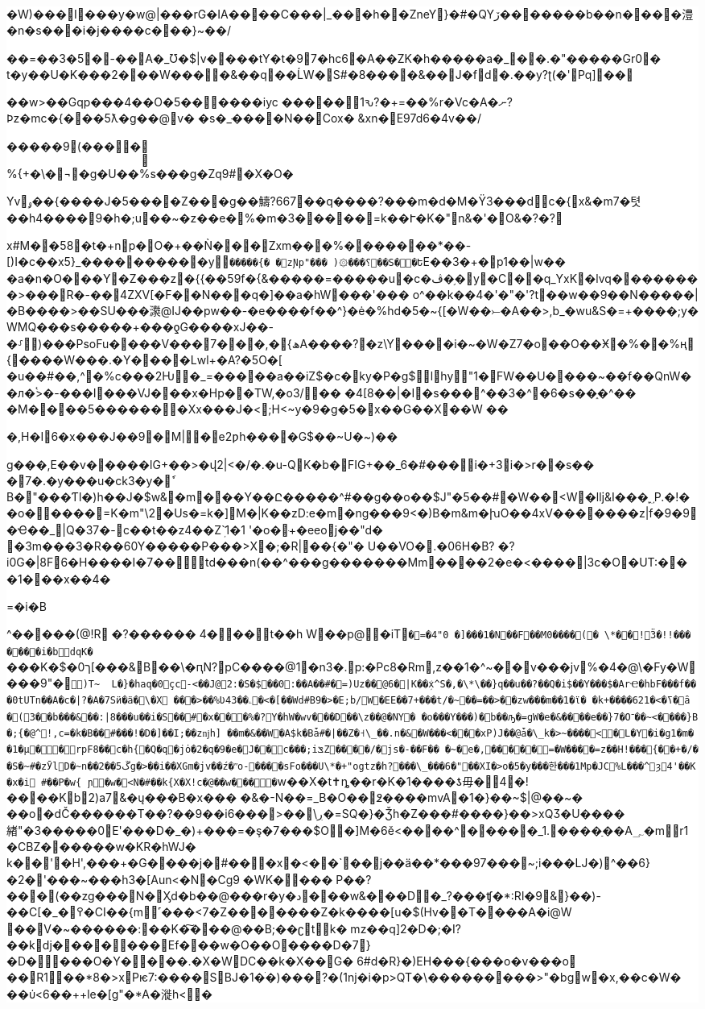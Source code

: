  �W)���I���y�w@|���rG�IA����C���|\_���h��ZneY}�#�QYڒ�������b��n����澧�n�s�� �i�j����c���}~��/
 
 ��=��3�5�-��A�\_Ʊ�$|v����tY�t�97�hc6�A��ZK�h�����a�\_��.�"�����Gr0� t�y��U�K���2���W����&��q��ĹW�S#�8����&��J�fd�.��y?ʈ(�'Pq]��
 
 ��w>��Gqp���4��O�5������iyc �����1ԅ?�+=��%r�Vc�A�ނ?Ϸz�mc�{���5ƛ�g��@v�
�s�\_ּ����N��Cox�
&xn�E97d6�4v��/
 
 �����9(����ַ
 
 %{+�\�¬�g�U��%s�� �g�Zq9#�X�O�
 
 Yvۅ��{����J�5����Z���g��䲖?667 ��q����?�� �m�d�M�Ϋ3� ��dc�{׶x&�m7�텻��h4����9�h�;u��~�z��e�%�m�3�����=k��Ւ�K�"n&�'�O&�?�?
 
 x#M��58�t�+np�O�+��Ǹ���Zxm���%������� \*��-[)I�c��x5}\_����������y`�����{�
�zƝp"���
)۞���؟��S��Ե`E��3�+�p1��|w�� � a�n�O���Yً�Z���z�{{��59f�{&�����=�����u�c�ڤ�֥�y�C��q\_YxK�lvq� �������>���R�-��4ZXV[�F��N���q�]��a�hW�� �'���
o^��k��4�'�"�'?t��w��9� �N�����|�B����>��SU���㶙@IJ��pw��-�e����f��^}�ė�%hd�5�~{[�W��⤚�A��>,b\_�wu&S�=+����;y�
WMQ���s�����+���ƍG����xJ��-�⸉򮾼)���PsoFu�� ��V���7���,�{ھA����?�z\Y����i�~�W�Z7�o��O��Ӿ�%��%ң{����W���.�Y����Lwl+�A?�5O�[ �u��#��,^�%c���2Ƕ�\_=�����a��iZ$�c�ky�P�g$l׻hy"1�FW��U����~��f��QnW��л�ٝ>�-���I���VJ���x�Hp��TW,�o3/�� �4[8��|�I�s���^��3�^�6�s��֑�^��
�M����5�������Xx���J�< ;H<~y�9�g�5�x��G��X��W
��
 
 �,H�I6�x���J��9�M|𕗅�e2ƿh����G$��~U�~)��
 
 g���,E� �v�����lG+��>�վ2|<�/�.�u-QK�b�FIG+��\_6�#���i�+3i�>r��s��
�7�.�y���u�ck3�y�ٗ
B�"���Ƭl�)h��J�$w&�m���Y��Ը�����^#��g��o��$J"�5��#�W��<W�lǉ&I���؁P.�ǃ��o�����=K�m"\2�Us�=k�]M�|K��zD:e�m�ng���9<�)B�m&m�խO��4xV�������z|f�9 �9�Ҽ��\_|Q�37�-c��t��z4��Zܲ`1�1 '�o�ּ+�eeoj��"d�
�3m���3�R��60Y�����P���>X�;�R|��{�"�
U��VO�.�06H�B?
�?i0G�|8F6�H� �� �I�7��td���n(��\^���g�������Mm����2�e�<���� |3c�O�UT:���1���x��4�
 
 =�i�B
 
 ^�� ���(@!R �?������
4���t��h
W��p@�iT`�=�4"0
�]���1�N��F��M0����(� \*��!Ӟ�!!�������i�bdqK�`���K�$�ך0[���&B�� \�ԥN?pC����@1 �n3�.p:�Pc8�Rm,z��1�^~��v���jv%�4�@\�Fy�W���9"�`)T~ 
L �}�haq�0ҫc-<��J@2:� S�$��0:��A��#�=)Uz��@6�|K��ܲx^S�,�\*\��}q��u��?��Q�i$��Y���$�ArҼ�hbF���f���0tUTn��A�c�|?�A�7Sӥ�ӓ�\�X ���>��%Ʋ4ۦ��3�<�[��Wd#B9�>�E;b/W�EE��7+���t/�~��=��>��zw���m��1�ϊ�
�k+����621�<�ߖ�ȃ�(3��b���&��:|8���u��i�S��#�x���%�?Y�hW�wv���D��\z��@�NY� �o���Y���)�޳b��ԡ�=gW�e�&����e��}7�O־��~<����}B�;{�@^!,c=�k�B��#���!�D�]��I;��zǌh]
��m�&��W�A$k�Bǡ#�|��Z�˧\_��.n�&�W���<���xP)J��@ǡ�\_k�>~���� <�L�Y�i�g1�m��1�μ��rpF8��c�h{�Q�q�jȯ�2�q�9�e�J��c���;iݏZ����/�js�-��F��
�~�e�,׺���򪼺��=�W����=z��H!���{��+�/��S�~#�zӮlD�~n��2��5ڱg�>��i��XGm�ٜjv��ź�ʺo-����sFо�� �U\*�+"ogtz׃� h?���\_���6�"��XI�>o�5�y���한���1Mp�JC%L���^ȝ4'��K�x�i #��P�w{
ɲ�w� <N�#��k{X�X!c�@��ԝ����`w��X�t✝ȵ��r�K�1����ƾ⽏�4�!��� �Kb2)a7&�ų�� �B�x���
�&�-N��=\_B�O�� ߶����mvA�1�}��~$|@��~�
��o�dČ������T��?��9��i6���>��\ڔ�=SQ�}�Ǯh�Z���#����}��>xQӠ�U����緖"�3�����0E'���D�\_�)+���=�ş�7���$O�]M�6ě<����^�׺����\_1.����ַ��A؄�mr1�CBZ������w�KR�hWJ� k��'�H',���+�G��� �j�#���x�<��`��j��ӓ��\*���97���~;i���Ǉ�)^��6}�2�'���~���h3�[Aun<�N�Cg9 �WK����
P��?���(��zg�� �N�Ӽd�b��@���r�y�د���w&���D�\_?���ʧ�\*:Rl�9&}��)-��C[�\_�߉�CI��{m˹� ��<7� Z������ �Z�k����[u�$(Hv��T����A�i@W
��V�~������:��K�͠���@��B ;��ʗ࿍tk� mz��q]2�D�;�I?��kdj���҆����Ef���w�O��O����D�7}�D����O�Y����.�X�WDC� �k�X��G�
6#d�R}�)EH���{���o�v���o
��R1��\*8�>xPѥ7:����SBJ�1�ׄ�)���?�(1ǌ�i�p>QT�\���������>"�bgw�x,��c�W� ��ύ<6��++le� [g"�\*A�漇h<�